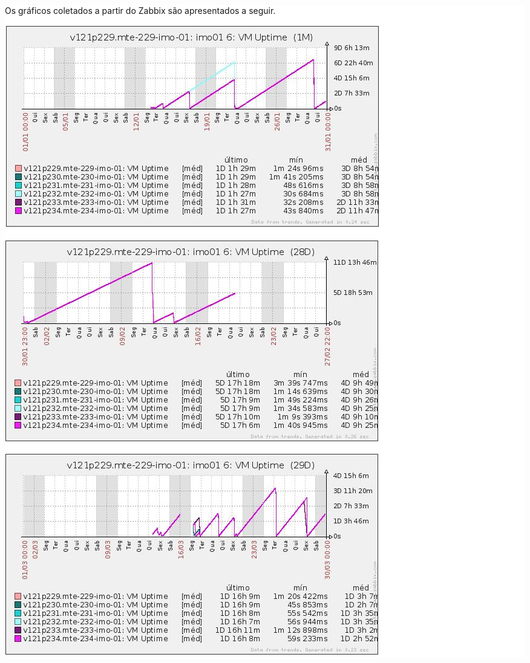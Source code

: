 Os gráficos coletados a partir do Zabbix são apresentados a seguir.

![Uptime de IMO e SD em janeiro/2014](imagens/zabbix1.jpg)

![Uptime de IMO e SD em fevereiro/2014](imagens/zabbix2.jpg)

![Uptime de IMO e SD em março/2014](imagens/zabbix3.jpg)
